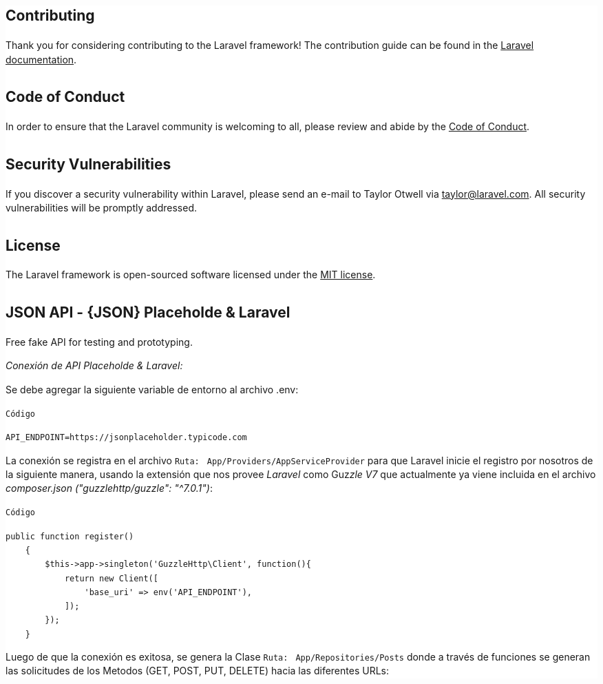 ## Contributing

Thank you for considering contributing to the Laravel framework! The contribution guide can be found in the [Laravel documentation](https://laravel.com/docs/contributions).

## Code of Conduct

In order to ensure that the Laravel community is welcoming to all, please review and abide by the [Code of Conduct](https://laravel.com/docs/contributions#code-of-conduct).

## Security Vulnerabilities

If you discover a security vulnerability within Laravel, please send an e-mail to Taylor Otwell via [taylor@laravel.com](mailto:taylor@laravel.com). All security vulnerabilities will be promptly addressed.

## License

The Laravel framework is open-sourced software licensed under the [MIT license](https://opensource.org/licenses/MIT).


## JSON API - {JSON} Placeholde & Laravel

Free fake API for testing and prototyping.

*Conexión de API Placeholde & Laravel:*

Se debe agregar la siguiente variable de entorno al archivo .env:

`Código`

``` [language]
API_ENDPOINT=https://jsonplaceholder.typicode.com
```
 La conexión se registra en el archivo `Ruta:` ``` App/Providers/AppServiceProvider``` para que Laravel inicie el registro por nosotros de la siguiente manera, usando la extensión que nos provee *Laravel* como Guz*zle V7* que actualmente ya viene incluida en el archivo *composer.json ("guzzlehttp/guzzle": "^7.0.1")*:

`Código`

``` [language]
public function register()
    {
        $this->app->singleton('GuzzleHttp\Client', function(){
            return new Client([
                'base_uri' => env('API_ENDPOINT'),
            ]);
        });
    }
```

Luego de que la conexión es exitosa, se genera la Clase `Ruta:` ``` App/Repositories/Posts``` donde a través de funciones se generan las solicitudes de los Metodos (GET, POST, PUT, DELETE) hacia las diferentes URLs:
